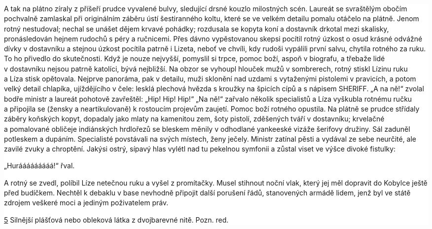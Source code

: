 A tak na plátno zíraly z příšeří prudce vyvalené bulvy, sledující drsné kouzlo milostných scén. Laureát se svraštělým obočím pochvalně zamlaskal při originálním záběru ústí šestiranného koltu, které se ve velkém detailu pomalu otáčelo na plátně. Jenom rotný nestudoval; nechal se unášet dějem krvavé pohádky; rozdusala se kopyta koní a dostavník drkotal mezi skalisky, pronásledován hejnem rudochů s péry a ručnicemi. Přes dávno vypěstovanou skepsi pocítil rotný úzkost o osud krásné odvážné dívky v dostavníku a stejnou úzkost pocítila patrně i Lizeta, neboť ve chvíli, kdy rudoši vypálili první salvu, chytila rotného za ruku. To ho přivedlo do skutečnosti. Když je nouze nejvyšší, pomyslil si trpce, pomoc boží, aspoň v biografu, a třebaže lidé v dostavníku nejsou patrně katolíci, bývá nejbližší. Na obzor se vyhoupl hlouček mužů v sombrerech, rotný stiskl Lízinu ruku a Líza stisk opětovala. Nejprve panoráma, pak v detailu, muži sklonění nad uzdami s vytaženými pistolemi v pravicích, a potom velký detail chlapíka, ujíždějícího v čele: lesklá plechová hvězda s kroužky na špicích cípů a s nápisem SHERIFF. „A na ně!“ zvolal bodře ministr a laureát pohotově zavřeštěl: „Hip! Hip! Hip!“ „Na ně!“ zařvalo několik specialistů a Líza vyškubla rotnému ručku a připojila se (žensky a neartikulovaně) k rostoucím projevům zaujetí. Pomoc boží rotného opustila. Na plátně se prudce střídaly záběry koňských kopyt, dopadaly jako mlaty na kamenitou zem, šoty pistolí, zděšených tváří v dostavníku; krvelačné a pomalované obličeje indiánských hrdlořezů se bleskem měnily v odhodlané yankeeské vizáže šerifovy družiny. Sál zaduněl potleskem a dupáním. Specialisté povstávali na svých místech, ženy ječely. Ministr zatínal pěsti a vydával ze sebe neurčité, ale zavilé zvuky a chroptění. Jakýsi ostrý, sípavý hlas vylétl nad tu pekelnou symfonii a zůstal viset ve výšce divoké fistulky:

„Hurááááááááá!“ řval.

A rotný se zvedl, políbil Líze netečnou ruku a vyšel z promítačky. Musel stihnout noční vlak, který jej měl dopravit do Kobylce ještě před budíčkem. Nechtěl k debaklu v base nevhodně připojit další porušení řádů, stanovených armádě lidem, jenž byl ve státě zdrojem veškeré moci a jediným poživatelem práv.

[5](#footnote-10775-5-backlink) Silnější plášťová nebo obleková látka z dvojbarevné nitě. Pozn. red.
